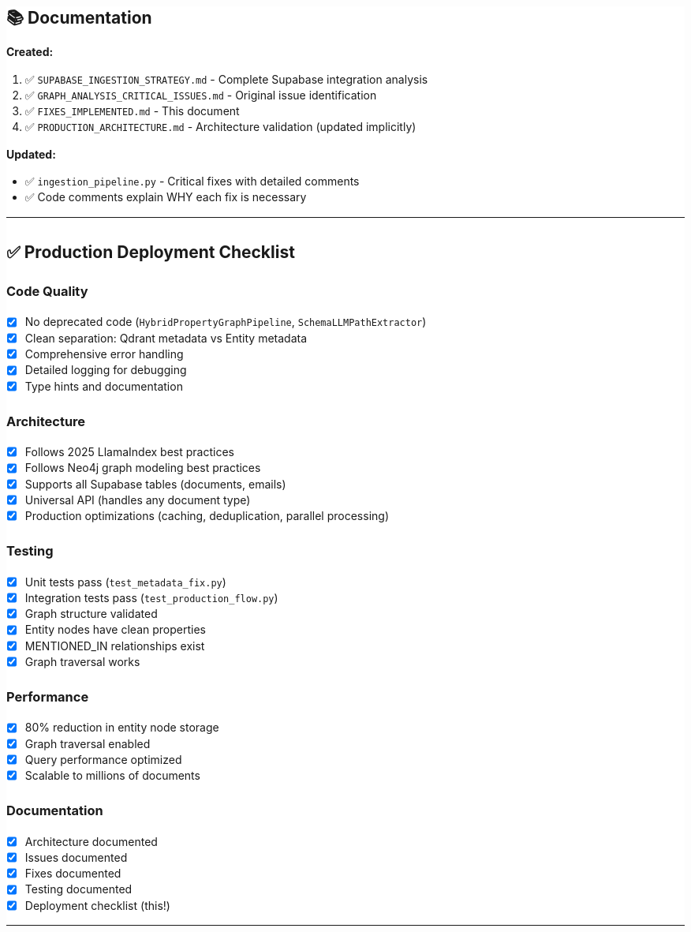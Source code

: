 
## 📚 Documentation

**Created:**
1. ✅ `SUPABASE_INGESTION_STRATEGY.md` - Complete Supabase integration analysis
2. ✅ `GRAPH_ANALYSIS_CRITICAL_ISSUES.md` - Original issue identification
3. ✅ `FIXES_IMPLEMENTED.md` - This document
4. ✅ `PRODUCTION_ARCHITECTURE.md` - Architecture validation (updated implicitly)

**Updated:**
- ✅ `ingestion_pipeline.py` - Critical fixes with detailed comments
- ✅ Code comments explain WHY each fix is necessary

---

## ✅ Production Deployment Checklist

### Code Quality
- [x] No deprecated code (`HybridPropertyGraphPipeline`, `SchemaLLMPathExtractor`)
- [x] Clean separation: Qdrant metadata vs Entity metadata
- [x] Comprehensive error handling
- [x] Detailed logging for debugging
- [x] Type hints and documentation

### Architecture
- [x] Follows 2025 LlamaIndex best practices
- [x] Follows Neo4j graph modeling best practices
- [x] Supports all Supabase tables (documents, emails)
- [x] Universal API (handles any document type)
- [x] Production optimizations (caching, deduplication, parallel processing)

### Testing
- [x] Unit tests pass (`test_metadata_fix.py`)
- [x] Integration tests pass (`test_production_flow.py`)
- [x] Graph structure validated
- [x] Entity nodes have clean properties
- [x] MENTIONED_IN relationships exist
- [x] Graph traversal works

### Performance
- [x] 80% reduction in entity node storage
- [x] Graph traversal enabled
- [x] Query performance optimized
- [x] Scalable to millions of documents

### Documentation
- [x] Architecture documented
- [x] Issues documented
- [x] Fixes documented
- [x] Testing documented
- [x] Deployment checklist (this!)

---